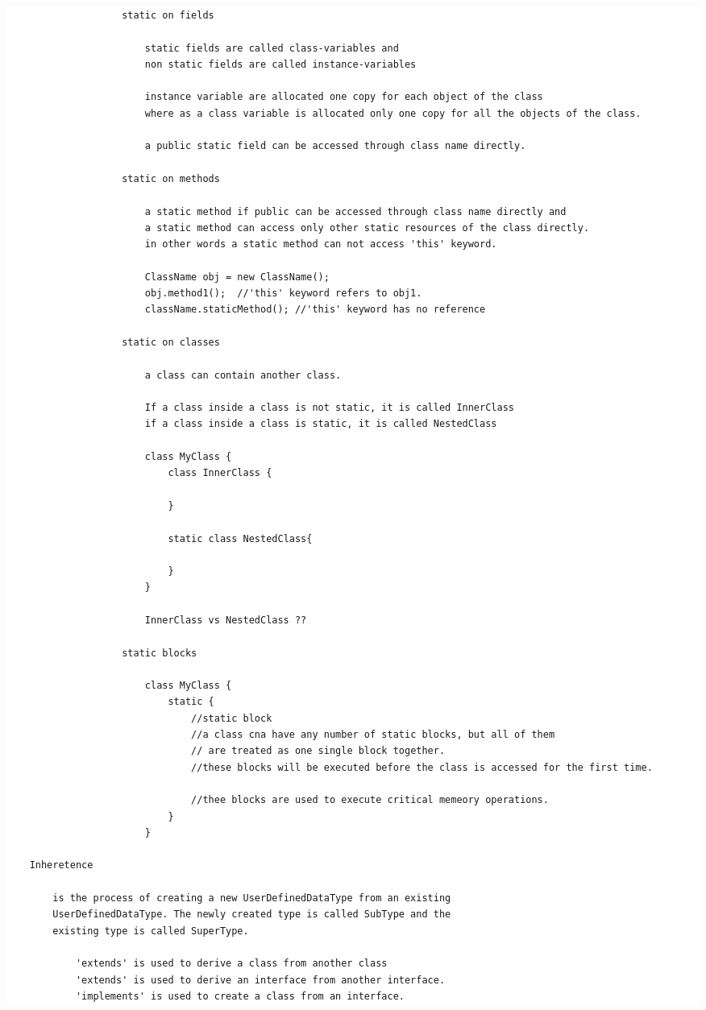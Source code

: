                         static on fields

                            static fields are called class-variables and
                            non static fields are called instance-variables

                            instance variable are allocated one copy for each object of the class
                            where as a class variable is allocated only one copy for all the objects of the class.

                            a public static field can be accessed through class name directly.

                        static on methods

                            a static method if public can be accessed through class name directly and
                            a static method can access only other static resources of the class directly.
                            in other words a static method can not access 'this' keyword.

                            ClassName obj = new ClassName();
                            obj.method1();  //'this' keyword refers to obj1.
                            className.staticMethod(); //'this' keyword has no reference

                        static on classes

                            a class can contain another class.

                            If a class inside a class is not static, it is called InnerClass
                            if a class inside a class is static, it is called NestedClass

                            class MyClass {
                                class InnerClass {

                                }

                                static class NestedClass{

                                }
                            }

                            InnerClass vs NestedClass ??

                        static blocks

                            class MyClass {
                                static {
                                    //static block
                                    //a class cna have any number of static blocks, but all of them
                                    // are treated as one single block together.
                                    //these blocks will be executed before the class is accessed for the first time.

                                    //thee blocks are used to execute critical memeory operations.
                                }
                            }

        Inheretence

            is the process of creating a new UserDefinedDataType from an existing 
            UserDefinedDataType. The newly created type is called SubType and the 
            existing type is called SuperType.

                'extends' is used to derive a class from another class
                'extends' is used to derive an interface from another interface.
                'implements' is used to create a class from an interface.

